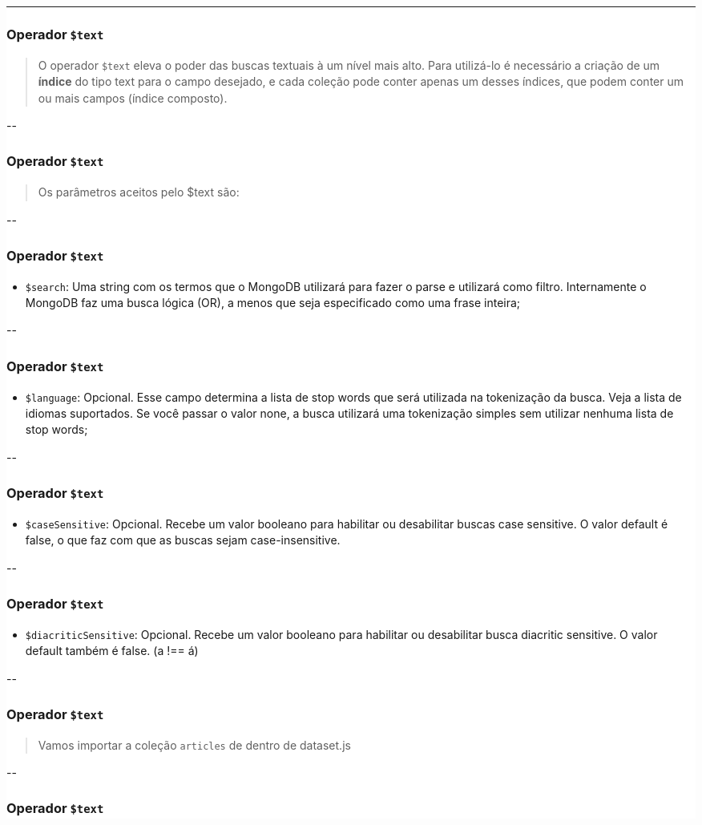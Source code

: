 ```js
```

---

### Operador `$text`

> O operador `$text` eleva o poder das buscas textuais à um nível mais alto. Para utilizá-lo é necessário a criação de um **índice** do tipo text para o campo desejado, e cada coleção pode conter apenas um desses índices, que podem conter um ou mais campos (índice composto).

--

### Operador `$text`

> Os parâmetros aceitos pelo $text são:

--

### Operador `$text`

- `$search`: Uma string com os termos que o MongoDB utilizará para fazer o parse e utilizará como filtro. Internamente o MongoDB faz uma busca lógica (OR), a menos que seja especificado como uma frase inteira;

--

### Operador `$text`

- `$language`: Opcional. Esse campo determina a lista de stop words que será utilizada na tokenização da busca. Veja a lista de idiomas suportados. Se você passar o valor none, a busca utilizará uma tokenização simples sem utilizar nenhuma lista de stop words;

--

### Operador `$text`

- `$caseSensitive`: Opcional. Recebe um valor booleano para habilitar ou desabilitar buscas case sensitive. O valor default é false, o que faz com que as buscas sejam case-insensitive.

--

### Operador `$text`

- `$diacriticSensitive`: Opcional. Recebe um valor booleano para habilitar ou desabilitar busca diacritic sensitive. O valor default também é false. (a !== á)

--

### Operador `$text`

> Vamos importar a coleção `articles` de dentro de dataset.js

--

### Operador `$text`
